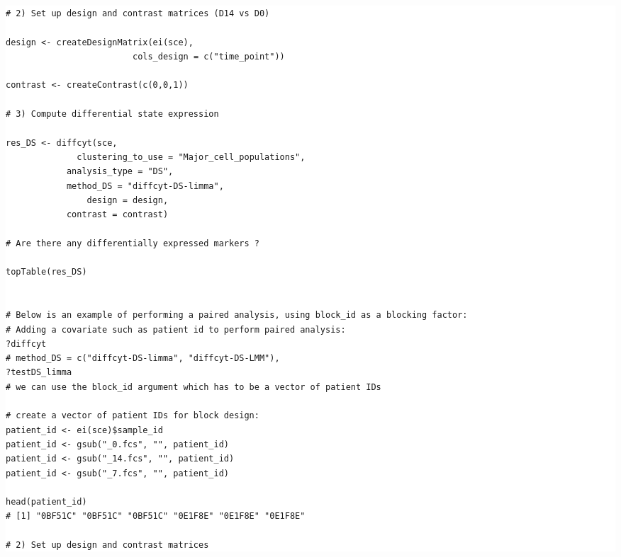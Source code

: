     # 2) Set up design and contrast matrices (D14 vs D0)

    design <- createDesignMatrix(ei(sce),
                             cols_design = c("time_point"))

    contrast <- createContrast(c(0,0,1))

    # 3) Compute differential state expression

    res_DS <- diffcyt(sce, 
                  clustering_to_use = "Major_cell_populations",
				analysis_type = "DS", 
				method_DS = "diffcyt-DS-limma",
    				design = design, 
				contrast = contrast)

    # Are there any differentially expressed markers ?

    topTable(res_DS)
    
    
    # Below is an example of performing a paired analysis, using block_id as a blocking factor:
    # Adding a covariate such as patient id to perform paired analysis:
    ?diffcyt
    # method_DS = c("diffcyt-DS-limma", "diffcyt-DS-LMM"),
    ?testDS_limma
    # we can use the block_id argument which has to be a vector of patient IDs

    # create a vector of patient IDs for block design:
    patient_id <- ei(sce)$sample_id
    patient_id <- gsub("_0.fcs", "", patient_id)
    patient_id <- gsub("_14.fcs", "", patient_id)
    patient_id <- gsub("_7.fcs", "", patient_id)

    head(patient_id)
    # [1] "0BF51C" "0BF51C" "0BF51C" "0E1F8E" "0E1F8E" "0E1F8E"

    # 2) Set up design and contrast matrices

